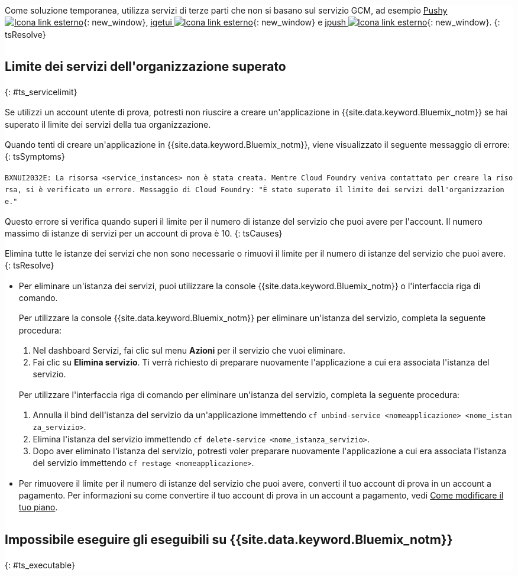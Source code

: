 Come soluzione temporanea, utilizza servizi di terze parti che non si basano sul servizio GCM, ad esempio [Pushy ![Icona link esterno](../icons/launch-glyph.svg "Icona link esterno")](https://pushy.me){: new_window}, [igetui ![Icona link esterno](../icons/launch-glyph.svg "Icona link esterno")](http://www.getui.com/){: new_window} e [jpush ![Icona link esterno](../icons/launch-glyph.svg "Icona link esterno")](https://www.jpush.cn/){: new_window}.
{: tsResolve}


## Limite dei servizi dell'organizzazione superato
{: #ts_servicelimit}

Se utilizzi un account utente di prova, potresti non riuscire a creare un'applicazione in {{site.data.keyword.Bluemix_notm}} se hai superato il limite dei servizi della tua organizzazione.

Quando tenti di creare un'applicazione in {{site.data.keyword.Bluemix_notm}}, viene visualizzato il seguente messaggio di errore:
{: tsSymptoms}

`BXNUI2032E: La risorsa <service_instances> non è stata creata. Mentre Cloud Foundry veniva contattato per creare la risorsa, si è verificato un errore. Messaggio di Cloud Foundry: "È stato superato il limite dei servizi dell'organizzazione."`

Questo errore si verifica quando superi il limite per il
numero di istanze del servizio che puoi avere per l'account. Il
numero massimo di istanze di servizi per un account di prova è 10.
{: tsCauses}

Elimina tutte le istanze dei servizi che non sono necessarie o rimuovi il limite per il numero di istanze del servizio che puoi avere.
{: tsResolve}

  * Per eliminare un'istanza dei servizi, puoi utilizzare la console {{site.data.keyword.Bluemix_notm}} o l'interfaccia riga di comando.

    Per utilizzare la console {{site.data.keyword.Bluemix_notm}} per eliminare un'istanza del servizio, completa la seguente procedura:
	  1. Nel dashboard Servizi, fai clic sul menu **Azioni** per il servizio che vuoi eliminare.
	  2. Fai clic su **Elimina servizio**. Ti verrà richiesto di preparare nuovamente l'applicazione a cui era associata l'istanza del servizio.

    Per utilizzare l'interfaccia riga di comando per eliminare un'istanza del servizio, completa la seguente procedura:
	  1. Annulla il bind dell'istanza del servizio da un'applicazione immettendo  `cf unbind-service <nomeapplicazione> <nome_istanza_servizio>`.
	  2. Elimina l'istanza del servizio immettendo `cf delete-service <nome_istanza_servizio>`.
	  3. Dopo aver eliminato l'istanza del servizio, potresti voler preparare nuovamente l'applicazione a cui era associata l'istanza del servizio immettendo `cf restage <nomeapplicazione>`.

  * Per rimuovere il limite per il numero di istanze del servizio che puoi avere, converti il tuo account di prova in un account a pagamento. Per informazioni su come convertire il tuo account di prova in un account a pagamento, vedi [Come modificare il tuo piano](/docs/pricing/index.html#changing).

## Impossibile eseguire gli eseguibili su {{site.data.keyword.Bluemix_notm}}
{: #ts_executable}
